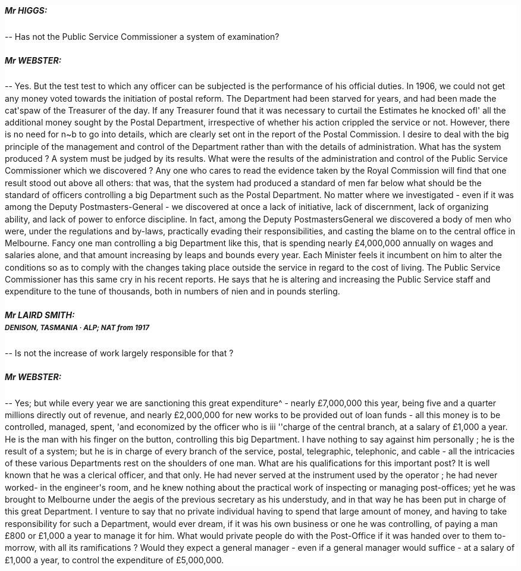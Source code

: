##### Mr HIGGS:

-- Has not the Public Service Commissioner a system of examination? 

##### Mr WEBSTER:

-- Yes. But the test test to which any officer can be subjected is the performance of his official duties. In 1906, we could not get any money voted towards the initiation of postal reform. The Department had been starved for years, and had been made the cat'spaw of the Treasurer of the day. If any Treasurer found  that  it was necessary to curtail the Estimates he knocked ofl' all the additional money sought by the Postal Department, irrespective of whether his action crippled the service or not. However, there is no need for n~b to go into details, which are clearly set ont in the report of the Postal Commission. I desire to deal with the big principle of the management and control of the Department rather than with the details of administration. What has the system produced ? A system must be judged by its results. What were the results of the administration and control of the Public Service Commissioner which we discovered ? Any one who cares to read the evidence taken by the Royal Commission will find that one result stood out above all others: that was, that the system had produced a standard of men far below what should be the standard of officers controlling a big Department such as the Postal Department. No matter where we investigated - even if it was among the  Deputy  Postmasters-General - we discovered at once a lack of initiative, lack of discernment, lack of organizing ability, and lack of power to enforce discipline. In fact, among the  Deputy  PostmastersGeneral we discovered a body of men who were, under the regulations and by-laws, practically evading their responsibilities, and casting the blame on to the central office in Melbourne. Fancy one man controlling a big Department like this, that is spending nearly £4,000,000 annually on wages and salaries alone, and that amount increasing by leaps and bounds every year. Each Minister feels it incumbent on him to alter the conditions so as to comply with the changes taking place outside the service in regard to the cost of living. The Public Service Commissioner has this same cry in his recent reports. He says that he is altering and increasing the Public Service staff and expenditure to the tune of thousands, both in numbers of nien and in pounds sterling. 

##### Mr LAIRD SMITH:<br><small class="text-muted">DENISON, TASMANIA &middot; ALP; NAT from 1917</small>

-- Is not the increase of work largely responsible for that ? 

##### Mr WEBSTER:

-- Yes; but while every year we are sanctioning this great expenditure^ - nearly £7,000,000 this year, being five and a quarter millions directly out of revenue, and nearly £2,000,000 for new works to be provided out of loan funds - all this money is to be controlled, managed, spent, 'and economized by the officer who is iii ''charge of the central branch, at a salary of £1,000 a year. He is the man with his finger on the button, controlling this big Department. I have nothing to say against him personally ; he is the result of a system; but he is in charge of every branch of the service, postal, telegraphic, telephonic, and cable - all the intricacies of these various Departments rest on the shoulders of one man. What are his qualifications for this important post? It is well known that he was a clerical officer, and that only. He had never served at the instrument used by the operator ; he had never worked- in the engineer's room, and he knew nothing about the practical work of inspecting or managing post-offices; yet he was brought to Melbourne under the aegis of the previous secretary as his understudy, and in that way he has been put in charge of this great Department. I venture to say that no private individual having to spend that large amount of money, and having to take responsibility for such a Department, would ever dream, if it was his own business or one he was controlling, of paying a man £800 or £1,000 a year to manage it for him. What would private people do with the Post-Office if it was handed over to them to-morrow, with all its ramifications ? Would they expect a general manager - even if a general manager would suffice - at a salary of £1,000 a year, to control the expenditure of £5,000,000. 
